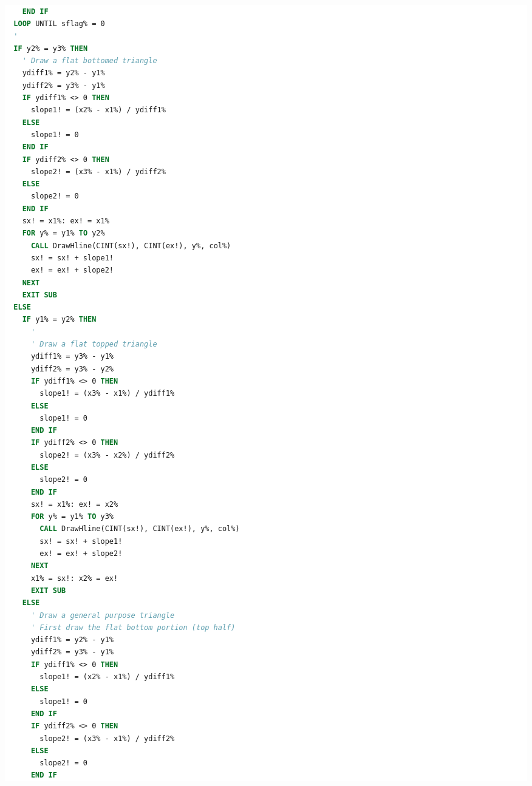 ```vb
    END IF
  LOOP UNTIL sflag% = 0
  '
  IF y2% = y3% THEN
    ' Draw a flat bottomed triangle
    ydiff1% = y2% - y1%
    ydiff2% = y3% - y1%
    IF ydiff1% <> 0 THEN
      slope1! = (x2% - x1%) / ydiff1%
    ELSE
      slope1! = 0
    END IF
    IF ydiff2% <> 0 THEN
      slope2! = (x3% - x1%) / ydiff2%
    ELSE
      slope2! = 0
    END IF
    sx! = x1%: ex! = x1%
    FOR y% = y1% TO y2%
      CALL DrawHline(CINT(sx!), CINT(ex!), y%, col%)
      sx! = sx! + slope1!
      ex! = ex! + slope2!
    NEXT
    EXIT SUB
  ELSE
    IF y1% = y2% THEN
      '
      ' Draw a flat topped triangle
      ydiff1% = y3% - y1%
      ydiff2% = y3% - y2%
      IF ydiff1% <> 0 THEN
        slope1! = (x3% - x1%) / ydiff1%
      ELSE
        slope1! = 0
      END IF
      IF ydiff2% <> 0 THEN
        slope2! = (x3% - x2%) / ydiff2%
      ELSE
        slope2! = 0
      END IF
      sx! = x1%: ex! = x2%
      FOR y% = y1% TO y3%
        CALL DrawHline(CINT(sx!), CINT(ex!), y%, col%)
        sx! = sx! + slope1!
        ex! = ex! + slope2!
      NEXT
      x1% = sx!: x2% = ex!
      EXIT SUB
    ELSE
      ' Draw a general purpose triangle
      ' First draw the flat bottom portion (top half)
      ydiff1% = y2% - y1%
      ydiff2% = y3% - y1%
      IF ydiff1% <> 0 THEN
        slope1! = (x2% - x1%) / ydiff1%
      ELSE
        slope1! = 0
      END IF
      IF ydiff2% <> 0 THEN
        slope2! = (x3% - x1%) / ydiff2%
      ELSE
        slope2! = 0
      END IF
```